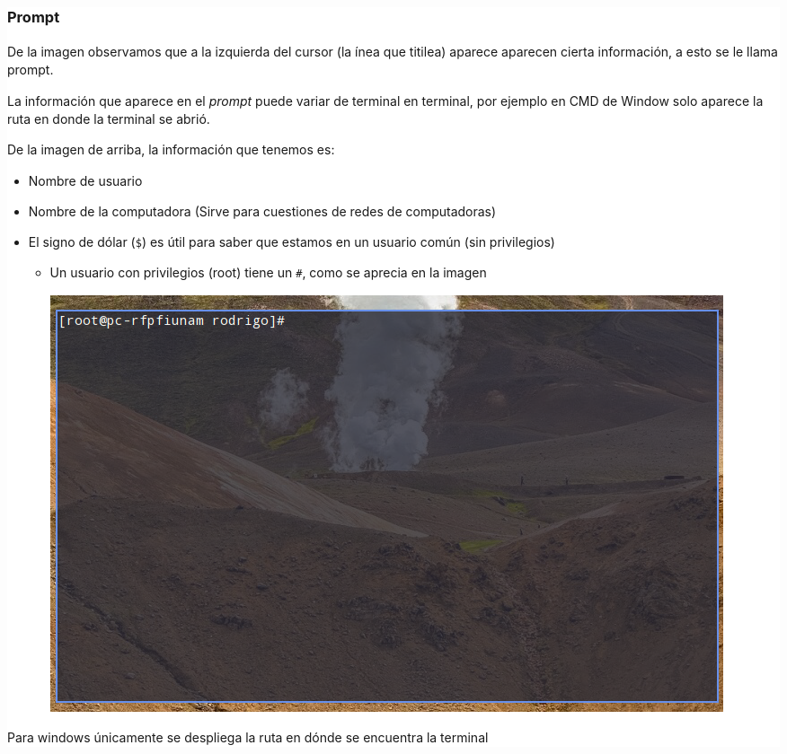 ### Prompt

De la imagen observamos que a la izquierda del cursor (la ínea que  titilea) aparece aparecen cierta información, a esto se le llama prompt.

La información que aparece en el *prompt* puede variar de terminal en terminal, por ejemplo en CMD de Window solo aparece la ruta en donde la terminal se abrió.

De la imagen de arriba, la información que tenemos es:

* Nombre de usuario

* Nombre de la computadora (Sirve para cuestiones de redes de computadoras)

* El signo de dólar (`$`) es útil para saber que estamos en un usuario común (sin privilegios)

  * Un usuario con privilegios (root) tiene un `#`, como se aprecia en la imagen

    ![root](img/parte-00/root.png)

Para windows únicamente se despliega la ruta en dónde se encuentra la terminal 
